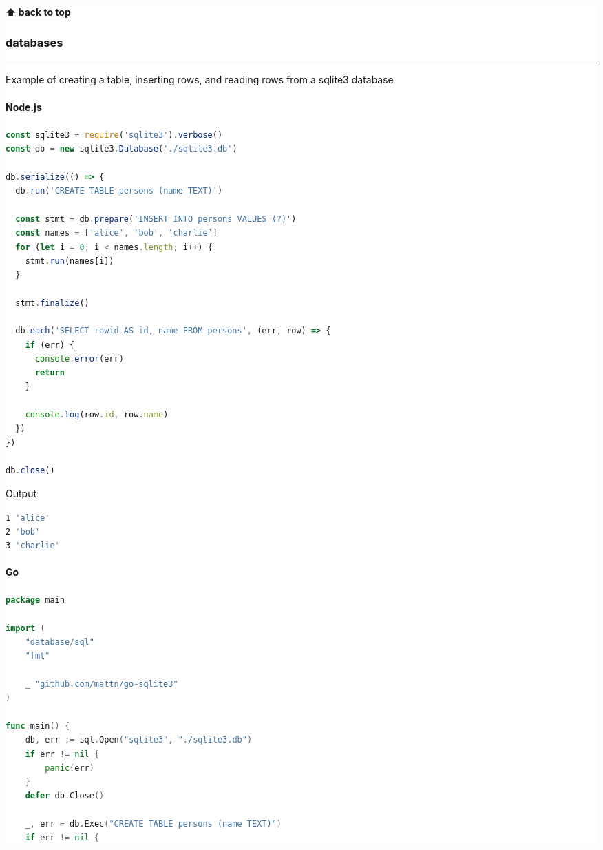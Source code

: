 **[⬆ back to top](#contents)**

### databases
---

Example of creating a table, inserting rows, and reading rows from a sqlite3 database

#### Node.js

```JavaScript
const sqlite3 = require('sqlite3').verbose()
const db = new sqlite3.Database('./sqlite3.db')

db.serialize(() => {
  db.run('CREATE TABLE persons (name TEXT)')

  const stmt = db.prepare('INSERT INTO persons VALUES (?)')
  const names = ['alice', 'bob', 'charlie']
  for (let i = 0; i < names.length; i++) {
    stmt.run(names[i])
  }

  stmt.finalize()

  db.each('SELECT rowid AS id, name FROM persons', (err, row) => {
    if (err) {
      console.error(err)
      return
    }

    console.log(row.id, row.name)
  })
})

db.close()
```

Output

```bash
1 'alice'
2 'bob'
3 'charlie'
```

#### Go

```go
package main

import (
	"database/sql"
	"fmt"

	_ "github.com/mattn/go-sqlite3"
)

func main() {
	db, err := sql.Open("sqlite3", "./sqlite3.db")
	if err != nil {
		panic(err)
	}
	defer db.Close()

	_, err = db.Exec("CREATE TABLE persons (name TEXT)")
	if err != nil {
```